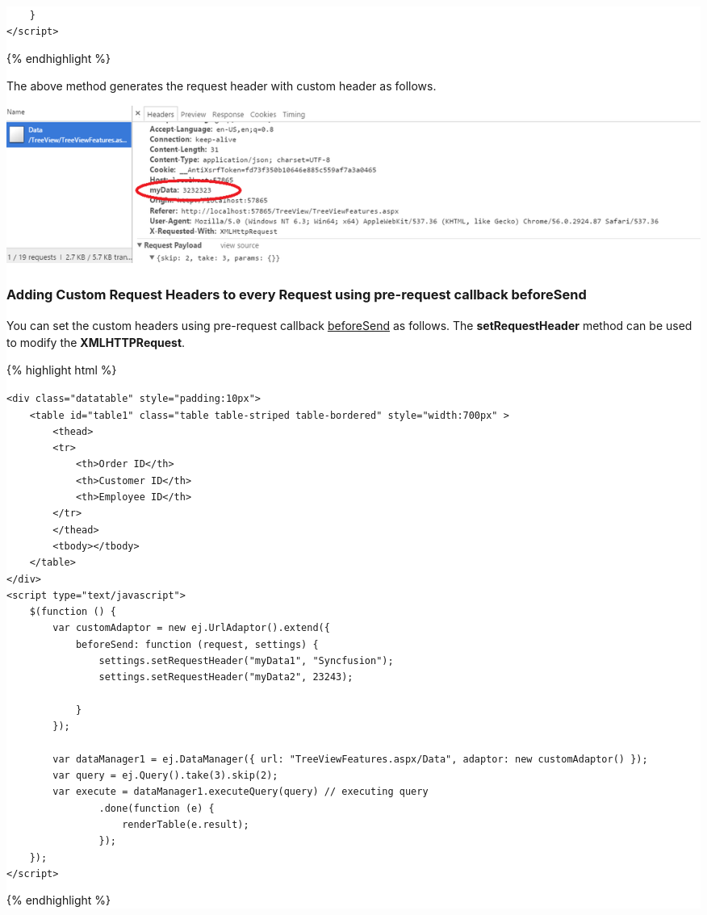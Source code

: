         }
    </script>

{% endhighlight %}

The above method generates the request header with custom header as follows.

![custom requestheaders](Advanced_images/headers1.png) 

### Adding Custom Request Headers to every Request using pre-request callback **beforeSend**

You can set the custom headers using pre-request callback [beforeSend](https://help.syncfusion.com/api/js/ejdatamanager#callbackfunctions:beforesend) as follows. The **setRequestHeader** method can be used to modify the **XMLHTTPRequest**.

{% highlight html %}

    <div class="datatable" style="padding:10px">
        <table id="table1" class="table table-striped table-bordered" style="width:700px" >
            <thead>
            <tr>
                <th>Order ID</th>
                <th>Customer ID</th>
                <th>Employee ID</th>
            </tr>
            </thead>
            <tbody></tbody>
        </table>
    </div>
    <script type="text/javascript">
        $(function () {
            var customAdaptor = new ej.UrlAdaptor().extend({
                beforeSend: function (request, settings) {
                    settings.setRequestHeader("myData1", "Syncfusion");
                    settings.setRequestHeader("myData2", 23243);
                
                }
            });

            var dataManager1 = ej.DataManager({ url: "TreeViewFeatures.aspx/Data", adaptor: new customAdaptor() });
            var query = ej.Query().take(3).skip(2);
            var execute = dataManager1.executeQuery(query) // executing query
                    .done(function (e) {
                        renderTable(e.result);
                    });
        });
    </script>
  
{% endhighlight %}
